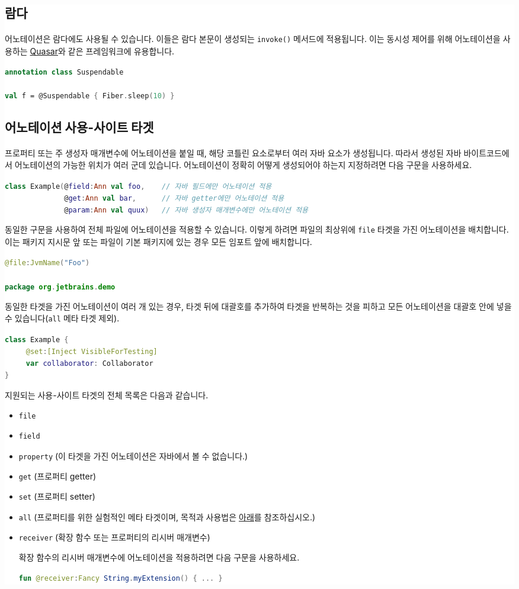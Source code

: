 ## 람다

어노테이션은 람다에도 사용될 수 있습니다. 이들은 람다 본문이 생성되는 `invoke()` 메서드에 적용됩니다. 이는 동시성 제어를 위해 어노테이션을 사용하는 [Quasar](https://docs.paralleluniverse.co/quasar/)와 같은 프레임워크에 유용합니다.

```kotlin
annotation class Suspendable

val f = @Suspendable { Fiber.sleep(10) }
```

## 어노테이션 사용-사이트 타겟

프로퍼티 또는 주 생성자 매개변수에 어노테이션을 붙일 때, 해당 코틀린 요소로부터 여러 자바 요소가 생성됩니다. 따라서 생성된 자바 바이트코드에서 어노테이션의 가능한 위치가 여러 군데 있습니다. 어노테이션이 정확히 어떻게 생성되어야 하는지 지정하려면 다음 구문을 사용하세요.

```kotlin
class Example(@field:Ann val foo,    // 자바 필드에만 어노테이션 적용
              @get:Ann val bar,      // 자바 getter에만 어노테이션 적용
              @param:Ann val quux)   // 자바 생성자 매개변수에만 어노테이션 적용
```

동일한 구문을 사용하여 전체 파일에 어노테이션을 적용할 수 있습니다. 이렇게 하려면 파일의 최상위에 `file` 타겟을 가진 어노테이션을 배치합니다. 이는 패키지 지시문 앞 또는 파일이 기본 패키지에 있는 경우 모든 임포트 앞에 배치합니다.

```kotlin
@file:JvmName("Foo")

package org.jetbrains.demo
```

동일한 타겟을 가진 어노테이션이 여러 개 있는 경우, 타겟 뒤에 대괄호를 추가하여 타겟을 반복하는 것을 피하고 모든 어노테이션을 대괄호 안에 넣을 수 있습니다(`all` 메타 타겟 제외).

```kotlin
class Example {
     @set:[Inject VisibleForTesting]
     var collaborator: Collaborator
}
```

지원되는 사용-사이트 타겟의 전체 목록은 다음과 같습니다.

  * `file`
  * `field`
  * `property` (이 타겟을 가진 어노테이션은 자바에서 볼 수 없습니다.)
  * `get` (프로퍼티 getter)
  * `set` (프로퍼티 setter)
  * `all` (프로퍼티를 위한 실험적인 메타 타겟이며, 목적과 사용법은 [아래](#all-meta-target)를 참조하십시오.)
  * `receiver` (확장 함수 또는 프로퍼티의 리시버 매개변수)

    확장 함수의 리시버 매개변수에 어노테이션을 적용하려면 다음 구문을 사용하세요.

    ```kotlin
    fun @receiver:Fancy String.myExtension() { ... }
    ```


[//]: # (title: 어노테이션)